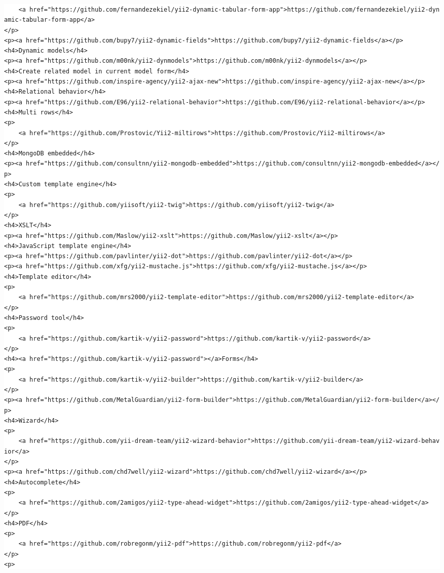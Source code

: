         <a href="https://github.com/fernandezekiel/yii2-dynamic-tabular-form-app">https://github.com/fernandezekiel/yii2-dynamic-tabular-form-app</a>
    </p>
    <p><a href="https://github.com/bupy7/yii2-dynamic-fields">https://github.com/bupy7/yii2-dynamic-fields</a></p>
    <h4>Dynamic models</h4>
    <p><a href="https://github.com/m00nk/yii2-dynmodels">https://github.com/m00nk/yii2-dynmodels</a></p>
    <h4>Create related model in current model form</h4>
    <p><a href="https://github.com/inspire-agency/yii2-ajax-new">https://github.com/inspire-agency/yii2-ajax-new</a></p>
    <h4>Relational behavior</h4>
    <p><a href="https://github.com/E96/yii2-relational-behavior">https://github.com/E96/yii2-relational-behavior</a></p>
    <h4>Multi rows</h4>
    <p>
        <a href="https://github.com/Prostovic/Yii2-miltirows">https://github.com/Prostovic/Yii2-miltirows</a>
    </p>
    <h4>MongoDB embedded</h4>
    <p><a href="https://github.com/consultnn/yii2-mongodb-embedded">https://github.com/consultnn/yii2-mongodb-embedded</a></p>
    <h4>Custom template engine</h4>
    <p>
        <a href="https://github.com/yiisoft/yii2-twig">https://github.com/yiisoft/yii2-twig</a>
    </p>
    <h4>XSLT</h4>
    <p><a href="https://github.com/Maslow/yii2-xslt">https://github.com/Maslow/yii2-xslt</a></p>
    <h4>JavaScript template engine</h4>
    <p><a href="https://github.com/pavlinter/yii2-dot">https://github.com/pavlinter/yii2-dot</a></p>
    <p><a href="https://github.com/xfg/yii2-mustache.js">https://github.com/xfg/yii2-mustache.js</a></p>
    <h4>Template editor</h4>
    <p>
        <a href="https://github.com/mrs2000/yii2-template-editor">https://github.com/mrs2000/yii2-template-editor</a>
    </p>
    <h4>Password tool</h4>
    <p>
        <a href="https://github.com/kartik-v/yii2-password">https://github.com/kartik-v/yii2-password</a>
    </p>
    <h4><a href="https://github.com/kartik-v/yii2-password"></a>Forms</h4>
    <p>
        <a href="https://github.com/kartik-v/yii2-builder">https://github.com/kartik-v/yii2-builder</a>
    </p>
    <p><a href="https://github.com/MetalGuardian/yii2-form-builder">https://github.com/MetalGuardian/yii2-form-builder</a></p>
    <h4>Wizard</h4>
    <p>
        <a href="https://github.com/yii-dream-team/yii2-wizard-behavior">https://github.com/yii-dream-team/yii2-wizard-behavior</a>
    </p>
    <p><a href="https://github.com/chd7well/yii2-wizard">https://github.com/chd7well/yii2-wizard</a></p>
    <h4>Autocomplete</h4>
    <p>
        <a href="https://github.com/2amigos/yii2-type-ahead-widget">https://github.com/2amigos/yii2-type-ahead-widget</a>
    </p>
    <h4>PDF</h4>
    <p>
        <a href="https://github.com/robregonm/yii2-pdf">https://github.com/robregonm/yii2-pdf</a>
    </p>
    <p>